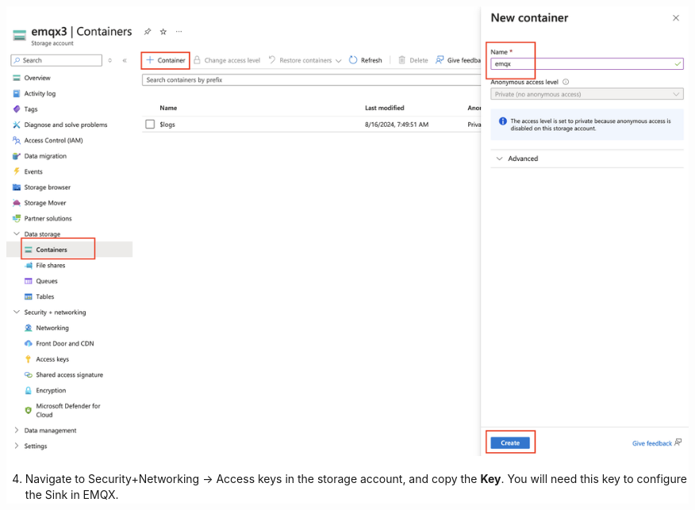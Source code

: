 ![azure-storage-container-create](./assets/azure-storage-container-create.png)

4. Navigate to Security+Networking -> Access keys in the storage account, and copy the **Key**. You will need this key to configure the Sink in EMQX.
